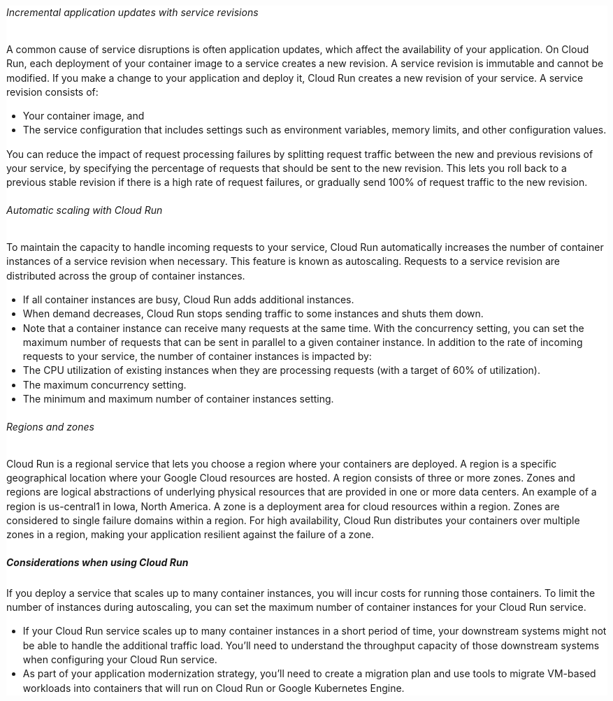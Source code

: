 ###### Incremental application updates with service revisions
A common cause of service disruptions is often application updates, which affect the availability of your application. On Cloud Run, each deployment of your container image to a service creates a new revision. A service revision is immutable and cannot be modified. If you make a change to your application and deploy it, Cloud Run creates a new revision of your service. A service revision consists of:
- Your container image, and
- The service configuration that includes settings such as environment variables, memory limits, and other configuration values.

You can reduce the impact of request processing failures by splitting request traffic between the new and previous revisions of your service, by specifying the percentage of requests that should be sent to the new revision. This lets you roll back to a previous stable revision if there is a high rate of request failures, or gradually send 100% of request traffic to the new revision.

###### Automatic scaling with Cloud Run
To maintain the capacity to handle incoming requests to your service, Cloud Run automatically increases the number of container instances of a service revision when necessary. This feature is known as autoscaling. Requests to a service revision are distributed across the group of container instances.
- If all container instances are busy, Cloud Run adds additional instances.
- When demand decreases, Cloud Run stops sending traffic to some instances
and shuts them down.
- Note that a container instance can receive many requests at the same time.
With the concurrency setting, you can set the maximum number of requests that can be sent in parallel to a given container instance. In addition to the rate of incoming requests to your service, the number of container instances is impacted by:
- The CPU utilization of existing instances when they are processing requests (with a target of 60% of utilization).
- The maximum concurrency setting.
- The minimum and maximum number of container instances setting.

###### Regions and zones
Cloud Run is a regional service that lets you choose a region where your containers are deployed. A region is a specific geographical location where your Google Cloud resources are hosted. A region consists of three or more zones. Zones and regions are logical abstractions of underlying physical resources that are provided in one or more data centers. An example of a region is us-central1 in Iowa, North America. A zone is a deployment area for cloud resources within a region. Zones are considered to single failure domains within a region. For high availability, Cloud Run distributes your containers over multiple zones in a region, making your application resilient against the failure of a zone.

##### Considerations when using Cloud Run
If you deploy a service that scales up to many container instances, you will incur costs for running those containers. To limit the number of instances during autoscaling, you can set the maximum number of container instances for your Cloud Run service.
- If your Cloud Run service scales up to many container instances in a short period of time, your downstream systems might not be able to handle the additional traffic load. You’ll need to understand the throughput capacity of those downstream systems when configuring your Cloud Run service.
- As part of your application modernization strategy, you’ll need to create a migration plan and use tools to migrate VM-based workloads into containers that will run on Cloud Run or Google Kubernetes Engine.
